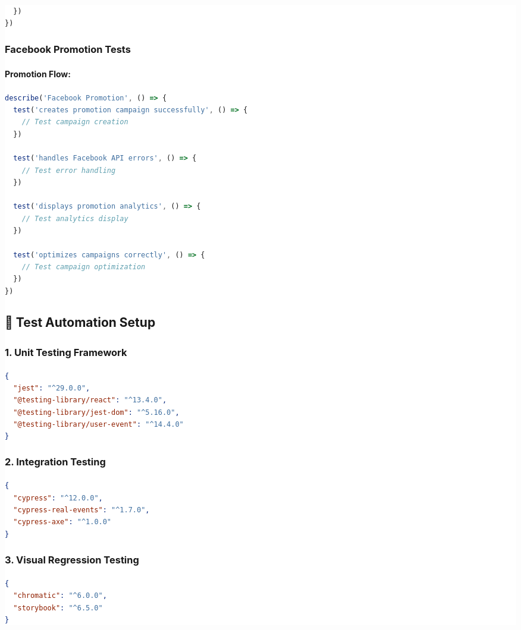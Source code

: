 ```typescript
  })
})
```

### **Facebook Promotion Tests**

#### **Promotion Flow:**
```typescript
describe('Facebook Promotion', () => {
  test('creates promotion campaign successfully', () => {
    // Test campaign creation
  })
  
  test('handles Facebook API errors', () => {
    // Test error handling
  })
  
  test('displays promotion analytics', () => {
    // Test analytics display
  })
  
  test('optimizes campaigns correctly', () => {
    // Test campaign optimization
  })
})
```

## 🔧 **Test Automation Setup**

### **1. Unit Testing Framework**
```json
{
  "jest": "^29.0.0",
  "@testing-library/react": "^13.4.0",
  "@testing-library/jest-dom": "^5.16.0",
  "@testing-library/user-event": "^14.4.0"
}
```

### **2. Integration Testing**
```json
{
  "cypress": "^12.0.0",
  "cypress-real-events": "^1.7.0",
  "cypress-axe": "^1.0.0"
}
```

### **3. Visual Regression Testing**
```json
{
  "chromatic": "^6.0.0",
  "storybook": "^6.5.0"
}
```

